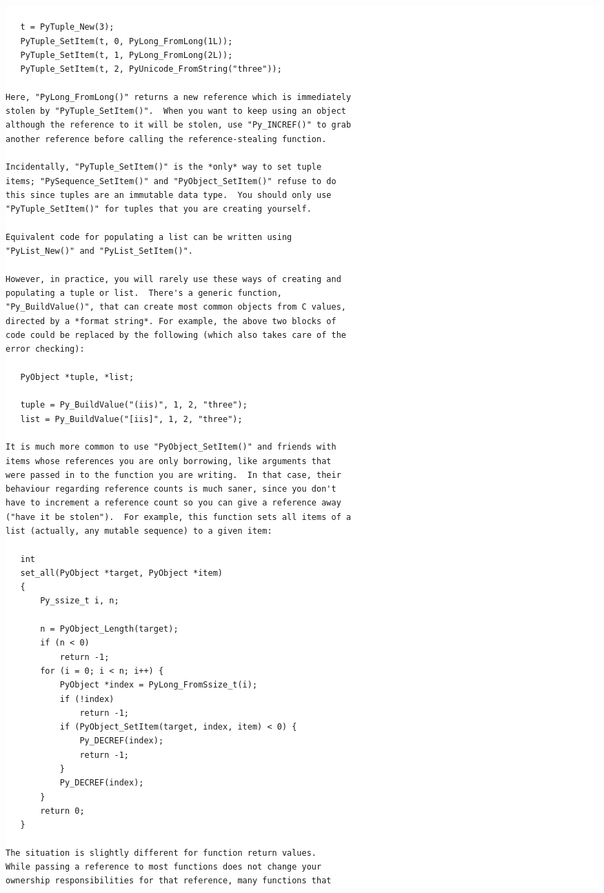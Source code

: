 ~~~~~~~~~~~~~~~~~~~~~~~

   t = PyTuple_New(3);
   PyTuple_SetItem(t, 0, PyLong_FromLong(1L));
   PyTuple_SetItem(t, 1, PyLong_FromLong(2L));
   PyTuple_SetItem(t, 2, PyUnicode_FromString("three"));

Here, "PyLong_FromLong()" returns a new reference which is immediately
stolen by "PyTuple_SetItem()".  When you want to keep using an object
although the reference to it will be stolen, use "Py_INCREF()" to grab
another reference before calling the reference-stealing function.

Incidentally, "PyTuple_SetItem()" is the *only* way to set tuple
items; "PySequence_SetItem()" and "PyObject_SetItem()" refuse to do
this since tuples are an immutable data type.  You should only use
"PyTuple_SetItem()" for tuples that you are creating yourself.

Equivalent code for populating a list can be written using
"PyList_New()" and "PyList_SetItem()".

However, in practice, you will rarely use these ways of creating and
populating a tuple or list.  There's a generic function,
"Py_BuildValue()", that can create most common objects from C values,
directed by a *format string*. For example, the above two blocks of
code could be replaced by the following (which also takes care of the
error checking):

   PyObject *tuple, *list;

   tuple = Py_BuildValue("(iis)", 1, 2, "three");
   list = Py_BuildValue("[iis]", 1, 2, "three");

It is much more common to use "PyObject_SetItem()" and friends with
items whose references you are only borrowing, like arguments that
were passed in to the function you are writing.  In that case, their
behaviour regarding reference counts is much saner, since you don't
have to increment a reference count so you can give a reference away
("have it be stolen").  For example, this function sets all items of a
list (actually, any mutable sequence) to a given item:

   int
   set_all(PyObject *target, PyObject *item)
   {
       Py_ssize_t i, n;

       n = PyObject_Length(target);
       if (n < 0)
           return -1;
       for (i = 0; i < n; i++) {
           PyObject *index = PyLong_FromSsize_t(i);
           if (!index)
               return -1;
           if (PyObject_SetItem(target, index, item) < 0) {
               Py_DECREF(index);
               return -1;
           }
           Py_DECREF(index);
       }
       return 0;
   }

The situation is slightly different for function return values.
While passing a reference to most functions does not change your
ownership responsibilities for that reference, many functions that
~~~~~~~~~~~~~~~~~~~~~~~